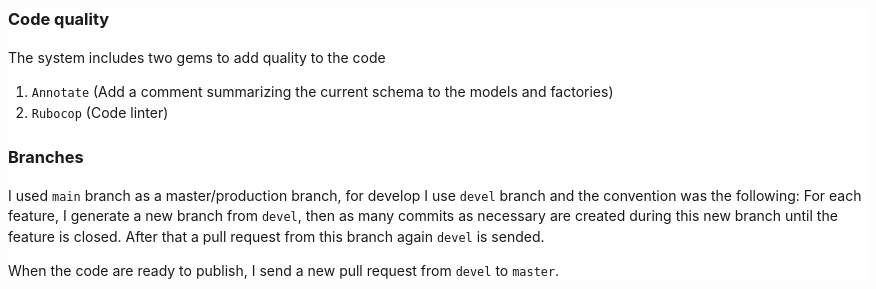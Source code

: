 ### Code quality
The system includes two gems to add quality to the code
1. `Annotate` (Add a comment summarizing the current schema to the models and factories)
1. `Rubocop` (Code linter)

### Branches
I used `main` branch as a master/production branch, for develop I use `devel` branch and the convention was the following:
For each feature, I generate a new branch from `devel`, then as many commits as necessary are created during this new branch until the feature is closed. After that a pull request from this branch again `devel` is sended.

When the code are ready to publish, I send a new pull request from `devel` to `master`.
